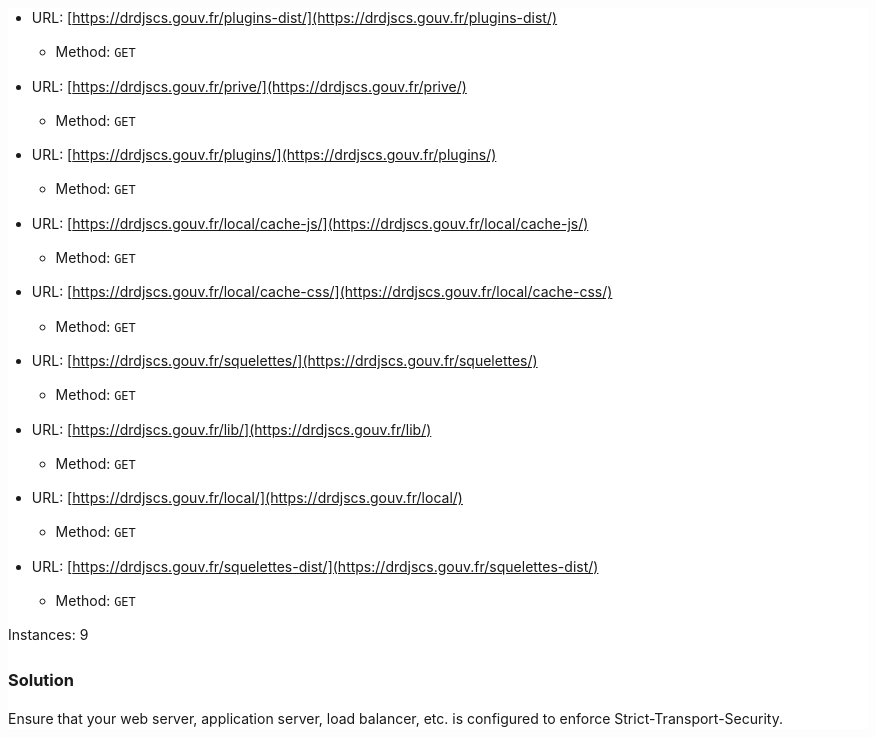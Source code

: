   
* URL: [https://drdjscs.gouv.fr/plugins-dist/](https://drdjscs.gouv.fr/plugins-dist/)
  
  
  * Method: `GET`
  
  
  
  
* URL: [https://drdjscs.gouv.fr/prive/](https://drdjscs.gouv.fr/prive/)
  
  
  * Method: `GET`
  
  
  
  
* URL: [https://drdjscs.gouv.fr/plugins/](https://drdjscs.gouv.fr/plugins/)
  
  
  * Method: `GET`
  
  
  
  
* URL: [https://drdjscs.gouv.fr/local/cache-js/](https://drdjscs.gouv.fr/local/cache-js/)
  
  
  * Method: `GET`
  
  
  
  
* URL: [https://drdjscs.gouv.fr/local/cache-css/](https://drdjscs.gouv.fr/local/cache-css/)
  
  
  * Method: `GET`
  
  
  
  
* URL: [https://drdjscs.gouv.fr/squelettes/](https://drdjscs.gouv.fr/squelettes/)
  
  
  * Method: `GET`
  
  
  
  
* URL: [https://drdjscs.gouv.fr/lib/](https://drdjscs.gouv.fr/lib/)
  
  
  * Method: `GET`
  
  
  
  
* URL: [https://drdjscs.gouv.fr/local/](https://drdjscs.gouv.fr/local/)
  
  
  * Method: `GET`
  
  
  
  
* URL: [https://drdjscs.gouv.fr/squelettes-dist/](https://drdjscs.gouv.fr/squelettes-dist/)
  
  
  * Method: `GET`
  
  
  
  
Instances: 9
  
### Solution
<p>Ensure that your web server, application server, load balancer, etc. is configured to enforce Strict-Transport-Security.</p>
  